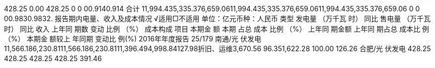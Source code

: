 428.25
0.00
428.25
0
0
00.9140.914
合计
11,994.435,335.376,659.0611,994.435,335.376,659.0611,994.435,335.376,659.06
0
0
00.9830.9832.
报告期内电量、收入及成本情况
√适用□不适用
单位：亿元币种：人民币
类型
发电量
（万千瓦
时）
同比
售电量
（万千瓦
时）
同比
收入
上年同
期数
变动
比例
（%）
成本构成
项目
本期金
额
本期
占总
成本
比例
（%）
上年同
期金额
上年同
期占总
成本比
例（%）
本期金
额较上
年同期
变动比
例(%)
2016年年度报告
25/179
南通/光
伏发电
11,566.186,230.8111,566.186,230.8111,396.494,998.84127.98折旧、运维3,670.56
96.351,622.28
100.00
126.26
合肥/光
伏发电
428.25
428.25
428.25
428.25
391.46